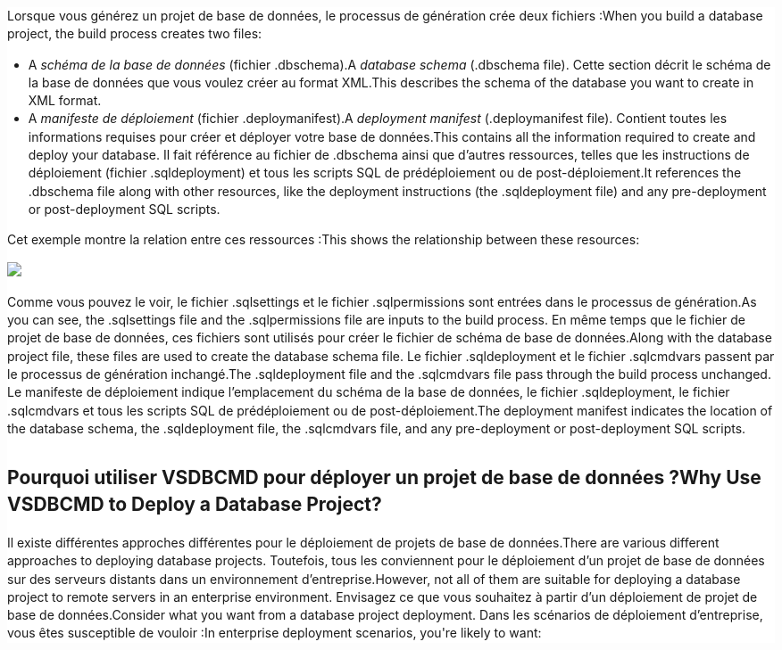 <span data-ttu-id="ad7a7-122">Lorsque vous générez un projet de base de données, le processus de génération crée deux fichiers :</span><span class="sxs-lookup"><span data-stu-id="ad7a7-122">When you build a database project, the build process creates two files:</span></span>

- <span data-ttu-id="ad7a7-123">A *schéma de la base de données* (fichier .dbschema).</span><span class="sxs-lookup"><span data-stu-id="ad7a7-123">A *database schema* (.dbschema file).</span></span> <span data-ttu-id="ad7a7-124">Cette section décrit le schéma de la base de données que vous voulez créer au format XML.</span><span class="sxs-lookup"><span data-stu-id="ad7a7-124">This describes the schema of the database you want to create in XML format.</span></span>
- <span data-ttu-id="ad7a7-125">A *manifeste de déploiement* (fichier .deploymanifest).</span><span class="sxs-lookup"><span data-stu-id="ad7a7-125">A *deployment manifest* (.deploymanifest file).</span></span> <span data-ttu-id="ad7a7-126">Contient toutes les informations requises pour créer et déployer votre base de données.</span><span class="sxs-lookup"><span data-stu-id="ad7a7-126">This contains all the information required to create and deploy your database.</span></span> <span data-ttu-id="ad7a7-127">Il fait référence au fichier de .dbschema ainsi que d’autres ressources, telles que les instructions de déploiement (fichier .sqldeployment) et tous les scripts SQL de prédéploiement ou de post-déploiement.</span><span class="sxs-lookup"><span data-stu-id="ad7a7-127">It references the .dbschema file along with other resources, like the deployment instructions (the .sqldeployment file) and any pre-deployment or post-deployment SQL scripts.</span></span>

<span data-ttu-id="ad7a7-128">Cet exemple montre la relation entre ces ressources :</span><span class="sxs-lookup"><span data-stu-id="ad7a7-128">This shows the relationship between these resources:</span></span>

![](deploying-database-projects/_static/image2.png)

<span data-ttu-id="ad7a7-129">Comme vous pouvez le voir, le fichier .sqlsettings et le fichier .sqlpermissions sont entrées dans le processus de génération.</span><span class="sxs-lookup"><span data-stu-id="ad7a7-129">As you can see, the .sqlsettings file and the .sqlpermissions file are inputs to the build process.</span></span> <span data-ttu-id="ad7a7-130">En même temps que le fichier de projet de base de données, ces fichiers sont utilisés pour créer le fichier de schéma de base de données.</span><span class="sxs-lookup"><span data-stu-id="ad7a7-130">Along with the database project file, these files are used to create the database schema file.</span></span> <span data-ttu-id="ad7a7-131">Le fichier .sqldeployment et le fichier .sqlcmdvars passent par le processus de génération inchangé.</span><span class="sxs-lookup"><span data-stu-id="ad7a7-131">The .sqldeployment file and the .sqlcmdvars file pass through the build process unchanged.</span></span> <span data-ttu-id="ad7a7-132">Le manifeste de déploiement indique l’emplacement du schéma de la base de données, le fichier .sqldeployment, le fichier .sqlcmdvars et tous les scripts SQL de prédéploiement ou de post-déploiement.</span><span class="sxs-lookup"><span data-stu-id="ad7a7-132">The deployment manifest indicates the location of the database schema, the .sqldeployment file, the .sqlcmdvars file, and any pre-deployment or post-deployment SQL scripts.</span></span>

## <a name="why-use-vsdbcmd-to-deploy-a-database-project"></a><span data-ttu-id="ad7a7-133">Pourquoi utiliser VSDBCMD pour déployer un projet de base de données ?</span><span class="sxs-lookup"><span data-stu-id="ad7a7-133">Why Use VSDBCMD to Deploy a Database Project?</span></span>

<span data-ttu-id="ad7a7-134">Il existe différentes approches différentes pour le déploiement de projets de base de données.</span><span class="sxs-lookup"><span data-stu-id="ad7a7-134">There are various different approaches to deploying database projects.</span></span> <span data-ttu-id="ad7a7-135">Toutefois, tous les conviennent pour le déploiement d’un projet de base de données sur des serveurs distants dans un environnement d’entreprise.</span><span class="sxs-lookup"><span data-stu-id="ad7a7-135">However, not all of them are suitable for deploying a database project to remote servers in an enterprise environment.</span></span> <span data-ttu-id="ad7a7-136">Envisagez ce que vous souhaitez à partir d’un déploiement de projet de base de données.</span><span class="sxs-lookup"><span data-stu-id="ad7a7-136">Consider what you want from a database project deployment.</span></span> <span data-ttu-id="ad7a7-137">Dans les scénarios de déploiement d’entreprise, vous êtes susceptible de vouloir :</span><span class="sxs-lookup"><span data-stu-id="ad7a7-137">In enterprise deployment scenarios, you're likely to want:</span></span>
